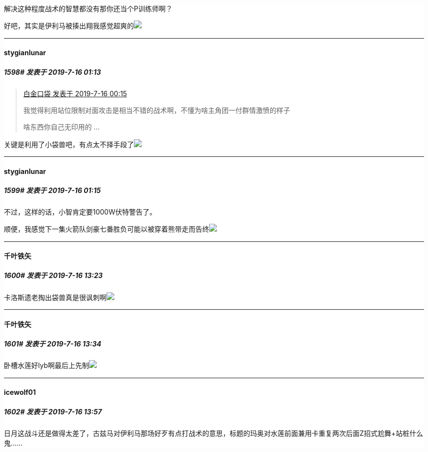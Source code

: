 解决这种程度战术的智慧都没有那你还当个P训练师啊？

好吧，其实是伊利马被揍出翔我感觉超爽的<img src="https://static.saraba1st.com/image/smiley/face2017/067.png" referrerpolicy="no-referrer">


-----

####  stygianlunar  
##### 1598#       发表于 2019-7-16 01:13


<blockquote><a href="httphttps://bbs.saraba1st.com/2b/forum.php?mod=redirect&amp;goto=findpost&amp;pid=44530238&amp;ptid=1333059" target="_blank">白金口袋 发表于 2019-7-16 00:15</a>

我觉得利用站位限制对面攻击是相当不错的战术啊，不懂为啥主角团一付群情激愤的样子

啥东西你自己无印用的 ...</blockquote>
关键是利用了小袋兽吧，有点太不择手段了<img src="https://static.saraba1st.com/image/smiley/face2017/049.png" referrerpolicy="no-referrer">


-----

####  stygianlunar  
##### 1599#       发表于 2019-7-16 01:15


不过，这样的话，小智肯定要1000W伏特警告了。

顺便，我感觉下一集火箭队剑豪七番胜负可能以被穿着熊带走而告终<img src="https://static.saraba1st.com/image/smiley/face2017/067.png" referrerpolicy="no-referrer">


-----

####  千叶铁矢  
##### 1600#       发表于 2019-7-16 13:23


卡洛斯遗老掏出袋兽真是很讽刺啊<img src="https://static.saraba1st.com/image/smiley/face2017/068.png" referrerpolicy="no-referrer">


-----

####  千叶铁矢  
##### 1601#       发表于 2019-7-16 13:34


卧槽水莲好lyb啊最后上先制<img src="https://static.saraba1st.com/image/smiley/face2017/067.png" referrerpolicy="no-referrer">


-----

####  icewolf01  
##### 1602#       发表于 2019-7-16 13:57


日月这战斗还是做得太差了，古兹马对伊利马那场好歹有点打战术的意思，标题的玛奥对水莲前面兼用卡重复两次后面Z招式尬舞+站桩什么鬼……

